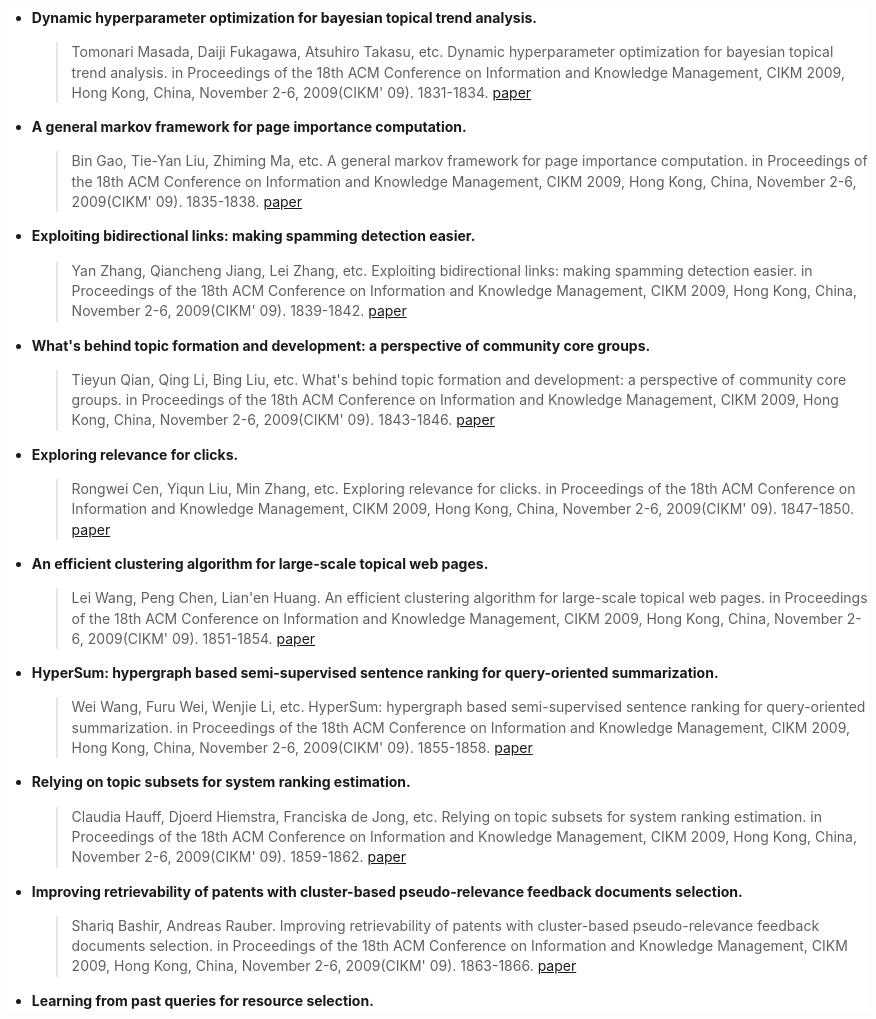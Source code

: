 
- **Dynamic hyperparameter optimization for bayesian topical trend analysis.**
    > Tomonari Masada, Daiji Fukagawa, Atsuhiro Takasu, etc. Dynamic hyperparameter optimization for bayesian topical trend analysis. in Proceedings of the 18th ACM Conference on Information and Knowledge Management, CIKM 2009, Hong Kong, China, November 2-6, 2009(CIKM' 09). 1831-1834. [paper](https://doi.org/10.1145/1645953.1646242)


- **A general markov framework for page importance computation.**
    > Bin Gao, Tie-Yan Liu, Zhiming Ma, etc. A general markov framework for page importance computation. in Proceedings of the 18th ACM Conference on Information and Knowledge Management, CIKM 2009, Hong Kong, China, November 2-6, 2009(CIKM' 09). 1835-1838. [paper](https://doi.org/10.1145/1645953.1646243)


- **Exploiting bidirectional links: making spamming detection easier.**
    > Yan Zhang, Qiancheng Jiang, Lei Zhang, etc. Exploiting bidirectional links: making spamming detection easier. in Proceedings of the 18th ACM Conference on Information and Knowledge Management, CIKM 2009, Hong Kong, China, November 2-6, 2009(CIKM' 09). 1839-1842. [paper](https://doi.org/10.1145/1645953.1646244)


- **What&apos;s behind topic formation and development: a perspective of community core groups.**
    > Tieyun Qian, Qing Li, Bing Liu, etc. What&apos;s behind topic formation and development: a perspective of community core groups. in Proceedings of the 18th ACM Conference on Information and Knowledge Management, CIKM 2009, Hong Kong, China, November 2-6, 2009(CIKM' 09). 1843-1846. [paper](https://doi.org/10.1145/1645953.1646245)


- **Exploring relevance for clicks.**
    > Rongwei Cen, Yiqun Liu, Min Zhang, etc. Exploring relevance for clicks. in Proceedings of the 18th ACM Conference on Information and Knowledge Management, CIKM 2009, Hong Kong, China, November 2-6, 2009(CIKM' 09). 1847-1850. [paper](https://doi.org/10.1145/1645953.1646246)


- **An efficient clustering algorithm for large-scale topical web pages.**
    > Lei Wang, Peng Chen, Lian&apos;en Huang. An efficient clustering algorithm for large-scale topical web pages. in Proceedings of the 18th ACM Conference on Information and Knowledge Management, CIKM 2009, Hong Kong, China, November 2-6, 2009(CIKM' 09). 1851-1854. [paper](https://doi.org/10.1145/1645953.1646247)


- **HyperSum: hypergraph based semi-supervised sentence ranking for query-oriented summarization.**
    > Wei Wang, Furu Wei, Wenjie Li, etc. HyperSum: hypergraph based semi-supervised sentence ranking for query-oriented summarization. in Proceedings of the 18th ACM Conference on Information and Knowledge Management, CIKM 2009, Hong Kong, China, November 2-6, 2009(CIKM' 09). 1855-1858. [paper](https://doi.org/10.1145/1645953.1646248)


- **Relying on topic subsets for system ranking estimation.**
    > Claudia Hauff, Djoerd Hiemstra, Franciska de Jong, etc. Relying on topic subsets for system ranking estimation. in Proceedings of the 18th ACM Conference on Information and Knowledge Management, CIKM 2009, Hong Kong, China, November 2-6, 2009(CIKM' 09). 1859-1862. [paper](https://doi.org/10.1145/1645953.1646249)


- **Improving retrievability of patents with cluster-based pseudo-relevance feedback documents selection.**
    > Shariq Bashir, Andreas Rauber. Improving retrievability of patents with cluster-based pseudo-relevance feedback documents selection. in Proceedings of the 18th ACM Conference on Information and Knowledge Management, CIKM 2009, Hong Kong, China, November 2-6, 2009(CIKM' 09). 1863-1866. [paper](https://doi.org/10.1145/1645953.1646250)


- **Learning from past queries for resource selection.**
